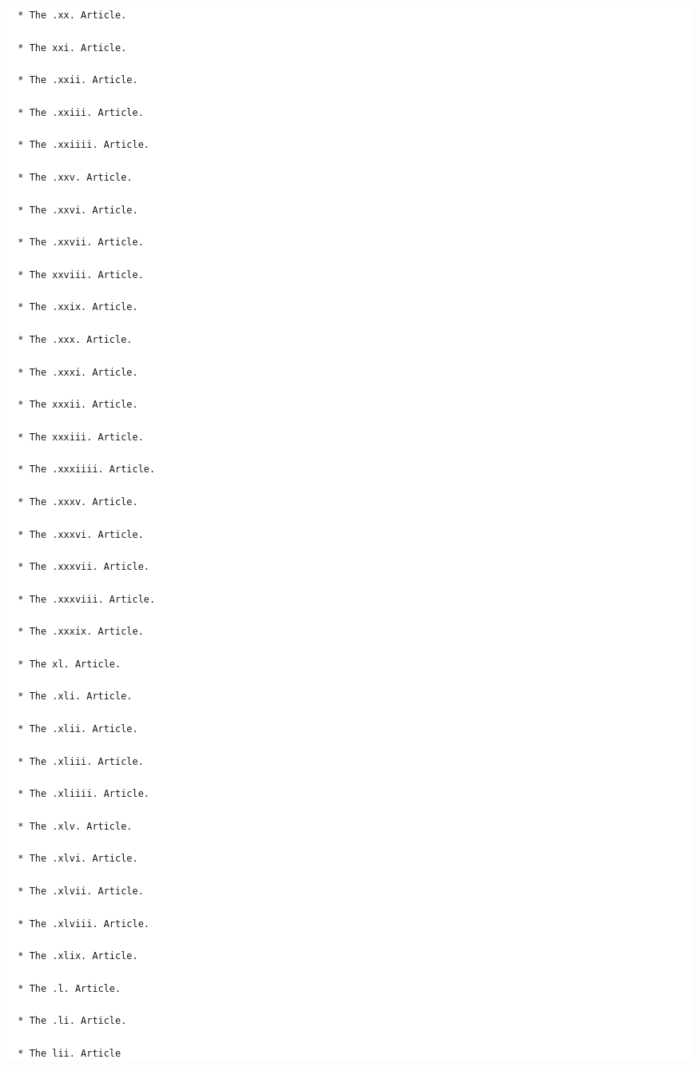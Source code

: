      * The .xx. Article.

      * The xxi. Article.

      * The .xxii. Article.

      * The .xxiii. Article.

      * The .xxiiii. Article.

      * The .xxv. Article.

      * The .xxvi. Article.

      * The .xxvii. Article.

      * The xxviii. Article.

      * The .xxix. Article.

      * The .xxx. Article.

      * The .xxxi. Article.

      * The xxxii. Article.

      * The xxxiii. Article.

      * The .xxxiiii. Article.

      * The .xxxv. Article.

      * The .xxxvi. Article.

      * The .xxxvii. Article.

      * The .xxxviii. Article.

      * The .xxxix. Article.

      * The xl. Article.

      * The .xli. Article.

      * The .xlii. Article.

      * The .xliii. Article.

      * The .xliiii. Article.

      * The .xlv. Article.

      * The .xlvi. Article.

      * The .xlvii. Article.

      * The .xlviii. Article.

      * The .xlix. Article.

      * The .l. Article.

      * The .li. Article.

      * The lii. Article
